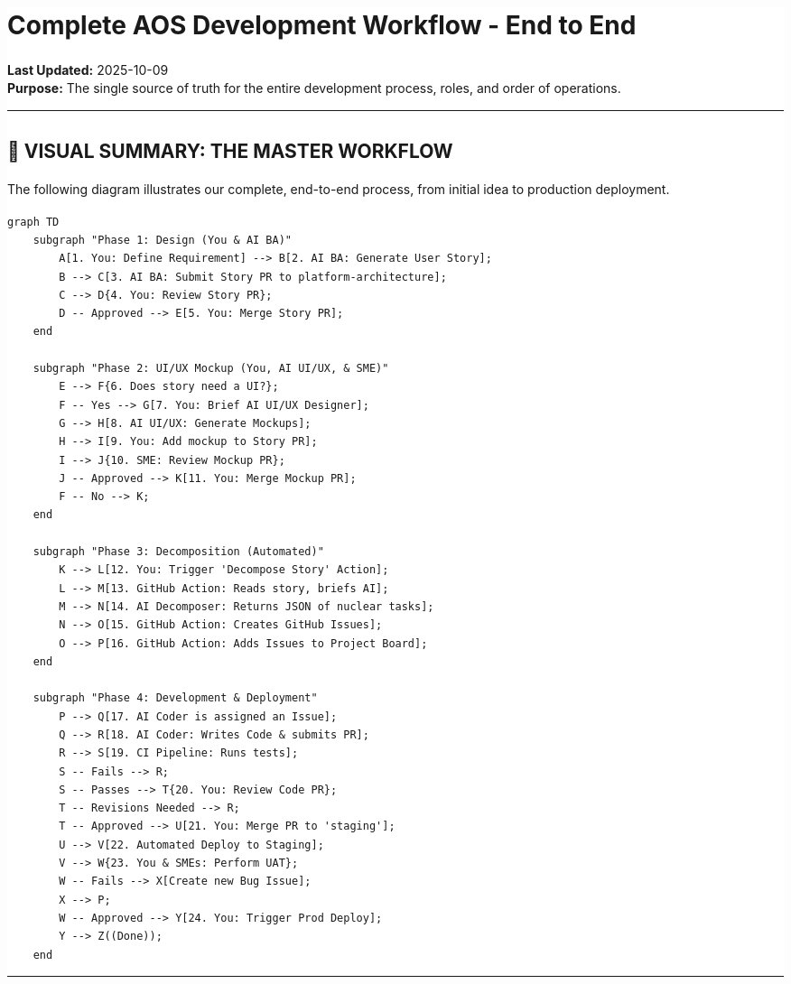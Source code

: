 # Complete AOS Development Workflow - End to End

**Last Updated:** 2025-10-09  
**Purpose:** The single source of truth for the entire development process, roles, and order of operations.

---

## 🎯 **VISUAL SUMMARY: THE MASTER WORKFLOW**

The following diagram illustrates our complete, end-to-end process, from initial idea to production deployment.

```mermaid
graph TD
    subgraph "Phase 1: Design (You & AI BA)"
        A[1. You: Define Requirement] --> B[2. AI BA: Generate User Story];
        B --> C[3. AI BA: Submit Story PR to platform-architecture];
        C --> D{4. You: Review Story PR};
        D -- Approved --> E[5. You: Merge Story PR];
    end

    subgraph "Phase 2: UI/UX Mockup (You, AI UI/UX, & SME)"
        E --> F{6. Does story need a UI?};
        F -- Yes --> G[7. You: Brief AI UI/UX Designer];
        G --> H[8. AI UI/UX: Generate Mockups];
        H --> I[9. You: Add mockup to Story PR];
        I --> J{10. SME: Review Mockup PR};
        J -- Approved --> K[11. You: Merge Mockup PR];
        F -- No --> K;
    end

    subgraph "Phase 3: Decomposition (Automated)"
        K --> L[12. You: Trigger 'Decompose Story' Action];
        L --> M[13. GitHub Action: Reads story, briefs AI];
        M --> N[14. AI Decomposer: Returns JSON of nuclear tasks];
        N --> O[15. GitHub Action: Creates GitHub Issues];
        O --> P[16. GitHub Action: Adds Issues to Project Board];
    end

    subgraph "Phase 4: Development & Deployment"
        P --> Q[17. AI Coder is assigned an Issue];
        Q --> R[18. AI Coder: Writes Code & submits PR];
        R --> S[19. CI Pipeline: Runs tests];
        S -- Fails --> R;
        S -- Passes --> T{20. You: Review Code PR};
        T -- Revisions Needed --> R;
        T -- Approved --> U[21. You: Merge PR to 'staging'];
        U --> V[22. Automated Deploy to Staging];
        V --> W{23. You & SMEs: Perform UAT};
        W -- Fails --> X[Create new Bug Issue];
        X --> P;
        W -- Approved --> Y[24. You: Trigger Prod Deploy];
        Y --> Z((Done));
    end
```

---